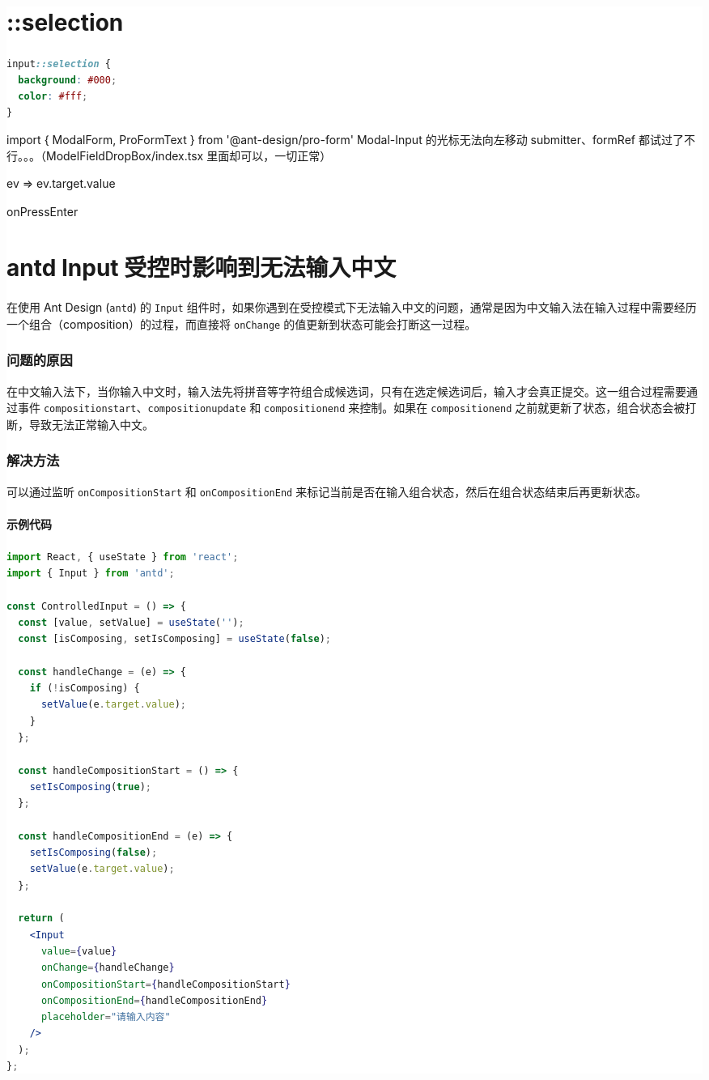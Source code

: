 # ::selection

```css
input::selection {
  background: #000;
  color: #fff;
}
```

import { ModalForm, ProFormText } from '@ant-design/pro-form'
Modal-Input 的光标无法向左移动 submitter、formRef 都试过了不行。。。（ModelFieldDropBox/index.tsx 里面却可以，一切正常）

ev => ev.target.value

onPressEnter

# antd Input 受控时影响到无法输入中文

在使用 Ant Design (`antd`) 的 `Input` 组件时，如果你遇到在受控模式下无法输入中文的问题，通常是因为中文输入法在输入过程中需要经历一个组合（composition）的过程，而直接将 `onChange` 的值更新到状态可能会打断这一过程。

### 问题的原因

在中文输入法下，当你输入中文时，输入法先将拼音等字符组合成候选词，只有在选定候选词后，输入才会真正提交。这一组合过程需要通过事件 `compositionstart`、`compositionupdate` 和 `compositionend` 来控制。如果在 `compositionend` 之前就更新了状态，组合状态会被打断，导致无法正常输入中文。

### 解决方法

可以通过监听 `onCompositionStart` 和 `onCompositionEnd` 来标记当前是否在输入组合状态，然后在组合状态结束后再更新状态。

#### 示例代码

```jsx
import React, { useState } from 'react';
import { Input } from 'antd';

const ControlledInput = () => {
  const [value, setValue] = useState('');
  const [isComposing, setIsComposing] = useState(false);

  const handleChange = (e) => {
    if (!isComposing) {
      setValue(e.target.value);
    }
  };

  const handleCompositionStart = () => {
    setIsComposing(true);
  };

  const handleCompositionEnd = (e) => {
    setIsComposing(false);
    setValue(e.target.value);
  };

  return (
    <Input
      value={value}
      onChange={handleChange}
      onCompositionStart={handleCompositionStart}
      onCompositionEnd={handleCompositionEnd}
      placeholder="请输入内容"
    />
  );
};
```